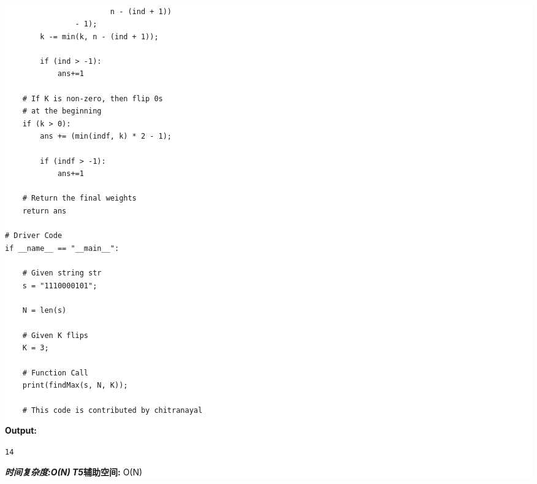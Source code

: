 ```
                        n - (ind + 1))
                - 1);
        k -= min(k, n - (ind + 1));

        if (ind > -1):
            ans+=1

    # If K is non-zero, then flip 0s
    # at the beginning
    if (k > 0):
        ans += (min(indf, k) * 2 - 1);

        if (indf > -1):
            ans+=1

    # Return the final weights
    return ans

# Driver Code
if __name__ == "__main__":

    # Given string str
    s = "1110000101";

    N = len(s)

    # Given K flips
    K = 3;

    # Function Call
    print(findMax(s, N, K));

    # This code is contributed by chitranayal
```

**Output:** 

```
14
```

***时间复杂度:**O(N)*
T5**辅助空间:** O(N)